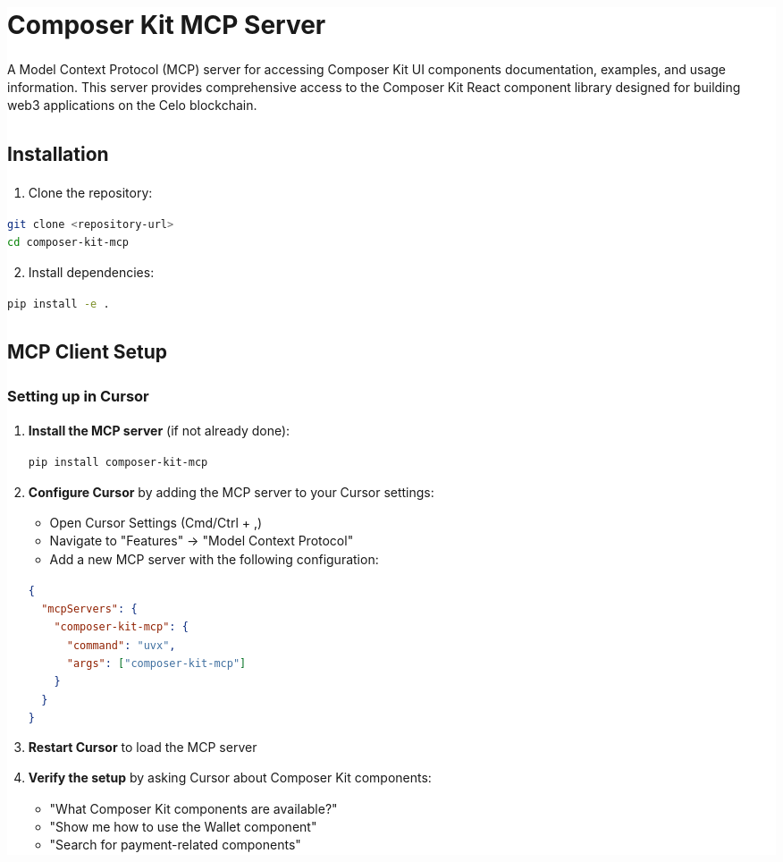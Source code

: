 # Composer Kit MCP Server

A Model Context Protocol (MCP) server for accessing Composer Kit UI components documentation, examples, and usage information. This server provides comprehensive access to the Composer Kit React component library designed for building web3 applications on the Celo blockchain.

## Installation

1. Clone the repository:

```bash
git clone <repository-url>
cd composer-kit-mcp
```

2. Install dependencies:

```bash
pip install -e .
```

## MCP Client Setup

### Setting up in Cursor

1. **Install the MCP server** (if not already done):

   ```bash
   pip install composer-kit-mcp
   ```

2. **Configure Cursor** by adding the MCP server to your Cursor settings:

   - Open Cursor Settings (Cmd/Ctrl + ,)
   - Navigate to "Features" → "Model Context Protocol"
   - Add a new MCP server with the following configuration:

   ```json
   {
     "mcpServers": {
       "composer-kit-mcp": {
         "command": "uvx",
         "args": ["composer-kit-mcp"]
       }
     }
   }
   ```

3. **Restart Cursor** to load the MCP server

4. **Verify the setup** by asking Cursor about Composer Kit components:
   - "What Composer Kit components are available?"
   - "Show me how to use the Wallet component"
   - "Search for payment-related components"
